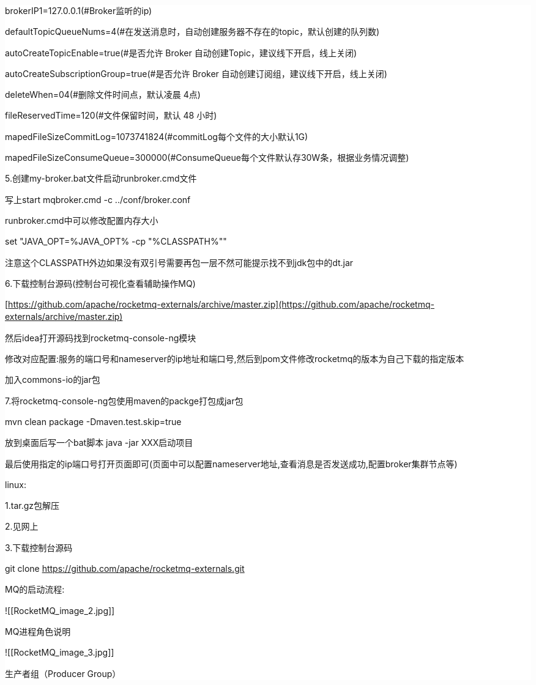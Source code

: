 brokerIP1=127.0.0.1(#Broker监听的ip)

defaultTopicQueueNums=4(#在发送消息时，自动创建服务器不存在的topic，默认创建的队列数)

autoCreateTopicEnable=true(#是否允许 Broker 自动创建Topic，建议线下开启，线上关闭)

autoCreateSubscriptionGroup=true(#是否允许 Broker 自动创建订阅组，建议线下开启，线上关闭)

deleteWhen=04(#删除文件时间点，默认凌晨 4点)

fileReservedTime=120(#文件保留时间，默认 48 小时)

mapedFileSizeCommitLog=1073741824(#commitLog每个文件的大小默认1G)

mapedFileSizeConsumeQueue=300000(#ConsumeQueue每个文件默认存30W条，根据业务情况调整)

5.创建my-broker.bat文件启动runbroker.cmd文件

写上start mqbroker.cmd -c ../conf/broker.conf

runbroker.cmd中可以修改配置内存大小

set "JAVA_OPT=%JAVA_OPT% -cp "%CLASSPATH%""

注意这个CLASSPATH外边如果没有双引号需要再包一层不然可能提示找不到jdk包中的dt.jar

6.下载控制台源码(控制台可视化查看辅助操作MQ)

[https://github.com/apache/rocketmq-externals/archive/master.zip](https://github.com/apache/rocketmq-externals/archive/master.zip)

然后idea打开源码找到rocketmq-console-ng模块

修改对应配置:服务的端口号和nameserver的ip地址和端口号,然后到pom文件修改rocketmq的版本为自己下载的指定版本

加入commons-io的jar包

7.将rocketmq-console-ng包使用maven的packge打包成jar包

mvn clean package -Dmaven.test.skip=true

放到桌面后写一个bat脚本 java -jar XXX启动项目

最后使用指定的ip端口号打开页面即可(页面中可以配置nameserver地址,查看消息是否发送成功,配置broker集群节点等)

linux:

1.tar.gz包解压

2.见网上

3.下载控制台源码

git clone https://github.com/apache/rocketmq-externals.git

MQ的启动流程:

![[RocketMQ_image_2.jpg]]

MQ进程角色说明

![[RocketMQ_image_3.jpg]]

生产者组（Producer Group）
